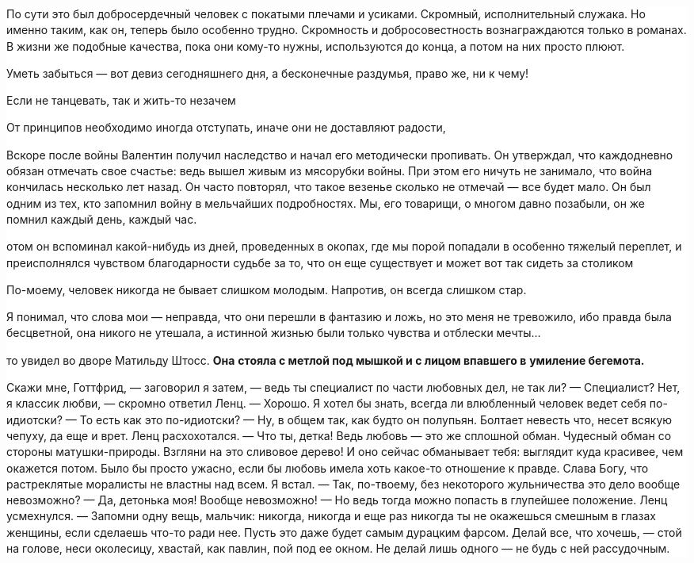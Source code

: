 

По сути это был добросердечный человек с покатыми плечами и усиками. Скромный, исполнительный служака. Но именно таким, как он, теперь было особенно трудно. Скромность и добросовестность вознаграждаются только в романах. В жизни же подобные качества, пока они кому-то нужны, используются до конца, а потом на них просто плюют.



 Уметь забыться — вот девиз сегодняшнего дня, а бесконечные раздумья, право же, ни к чему!



Если не танцевать, так и жить-то незачем

 

От принципов необходимо иногда отступать, иначе они не доставляют радости,



Вскоре после войны Валентин получил наследство и начал его методически пропивать. Он утверждал, что каждодневно обязан отмечать свое счастье: ведь вышел живым из мясорубки войны. При этом его ничуть не занимало, что война кончилась несколько лет назад. Он часто повторял, что такое везенье сколько не отмечай — все будет мало. Он был одним из тех, кто запомнил войну в мельчайших подробностях. Мы, его товарищи, о многом давно позабыли, он же помнил каждый день,
каждый час. 

отом он вспоминал какой-нибудь из дней, проведенных в окопах, где мы порой попадали в
особенно тяжелый переплет, и преисполнялся чувством благодарности судьбе за то, что он еще существует и может вот так сидеть за столиком



По-моему, человек никогда не бывает слишком молодым. Напротив, он всегда слишком стар.



 Я понимал, что слова мои — неправда, что они перешли в фантазию и ложь, но это меня не тревожило, ибо правда была бесцветной, она никого не утешала, а истинной жизнью
были только чувства и отблески мечты…



то увидел во дворе Матильду Штосс. **Она** **стояла с метлой под мышкой и с лицом впавшего в** **умиление бегемота.**



Скажи мне, Готтфрид, — заговорил я затем, — ведь ты специалист по части любовных дел, не так ли?
— Специалист? Нет, я классик любви, — скромно ответил Ленц.
— Хорошо. Я хотел бы знать, всегда ли влюбленный человек ведет себя по-идиотски?
— То есть как это по-идиотски?
— Ну, в общем так, как будто он полупьян. Болтает невесть что, несет всякую чепуху, да еще и врет.
Ленц расхохотался.
— Что ты, детка! Ведь любовь — это же сплошной обман. Чудесный обман со стороны матушки-природы. Взгляни на это сливовое дерево! И оно сейчас обманывает тебя: выглядит куда красивее, чем окажется потом. Было бы просто ужасно, если бы любовь имела хоть какое-то отношение к правде. Слава Богу, что растреклятые моралисты не властны над всем. Я встал.
— Так, по-твоему, без некоторого жульничества это дело вообще невозможно?
— Да, детонька моя! Вообще невозможно!
— Но ведь тогда можно попасть в глупейшее положение.
Ленц усмехнулся.
— Запомни одну вещь, мальчик: никогда, никогда и еще раз никогда ты не окажешься смешным в глазах женщины, если сделаешь что-то ради нее. Пусть это даже будет самым дурацким фарсом. Делай все, что хочешь, — стой на голове, неси околесицу, хвастай, как павлин, пой под ее окном. Не делай лишь одного — не будь с ней рассудочным.
